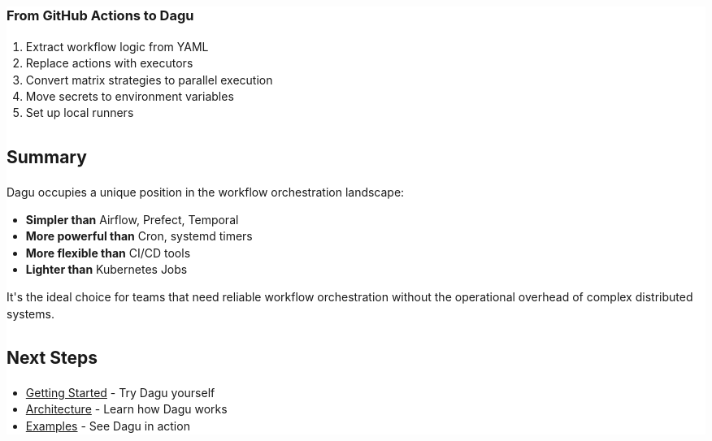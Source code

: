 ### From GitHub Actions to Dagu
1. Extract workflow logic from YAML
2. Replace actions with executors
3. Convert matrix strategies to parallel execution
4. Move secrets to environment variables
5. Set up local runners

## Summary

Dagu occupies a unique position in the workflow orchestration landscape:

- **Simpler than** Airflow, Prefect, Temporal
- **More powerful than** Cron, systemd timers
- **More flexible than** CI/CD tools
- **Lighter than** Kubernetes Jobs

It's the ideal choice for teams that need reliable workflow orchestration without the operational overhead of complex distributed systems.

## Next Steps

- [Getting Started](/getting-started/) - Try Dagu yourself
- [Architecture](/overview/architecture) - Learn how Dagu works
- [Examples](/writing-workflows/examples/) - See Dagu in action